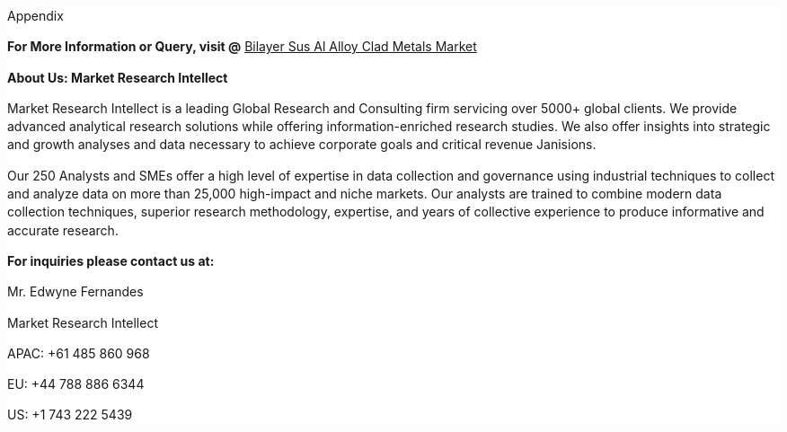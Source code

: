 Appendix</span></em></p><p><span class="font-[700]"><strong>For More Information or Query, visit&nbsp;@</strong>&nbsp;</span><span class="font-[700]"><a href="https://www.marketresearchintellect.com/product/global-bilayer-sus-al-alloy-clad-metals-market-size-and-forecast/?utm_source=Linkedin&utm_medium=842" target="_blank" data-tracking-control-name="article-ssr-frontend-pulse_little-text-block" data-tracking-will-navigate="" data-test-link="">Bilayer Sus Al Alloy Clad Metals Market</a></span></p><p><strong><span class="font-[700]">About Us: Market Research Intellect</span></strong></p><p><span class="">Market Research Intellect is a leading Global Research and Consulting firm servicing over 5000+ global clients. We provide advanced analytical research solutions while offering information-enriched research studies.&nbsp;</span>We also offer insights into strategic and growth analyses and data necessary to achieve corporate goals and critical revenue Janisions.</p><p><span class="">Our 250 Analysts and SMEs offer a high level of expertise in data collection and governance using industrial techniques to collect and analyze data on more than 25,000 high-impact and niche markets. Our analysts are trained to combine modern data collection techniques, superior research methodology, expertise, and years of collective experience to produce informative and accurate research.</span></p><p><strong>For inquiries please contact us at:</strong></p><p>Mr. Edwyne Fernandes</p><p>Market Research Intellect</p><p>APAC: +61 485 860 968</p><p>EU: +44 788 886 6344</p><p>US: +1 743 222 5439</p>
